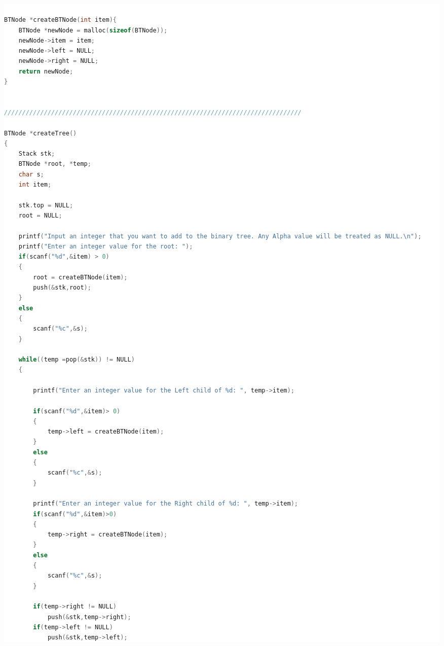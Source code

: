 ```c

BTNode *createBTNode(int item){
    BTNode *newNode = malloc(sizeof(BTNode));
    newNode->item = item;
    newNode->left = NULL;
    newNode->right = NULL;
    return newNode;
}


//////////////////////////////////////////////////////////////////////////////////

BTNode *createTree()
{
    Stack stk;
    BTNode *root, *temp;
    char s;
    int item;

    stk.top = NULL;
    root = NULL;

    printf("Input an integer that you want to add to the binary tree. Any Alpha value will be treated as NULL.\n");
    printf("Enter an integer value for the root: ");
    if(scanf("%d",&item) > 0)
    {
        root = createBTNode(item);
        push(&stk,root);
    }
    else
    {
        scanf("%c",&s);
    }

    while((temp =pop(&stk)) != NULL)
    {

        printf("Enter an integer value for the Left child of %d: ", temp->item);

        if(scanf("%d",&item)> 0)
        {
            temp->left = createBTNode(item);
        }
        else
        {
            scanf("%c",&s);
        }

        printf("Enter an integer value for the Right child of %d: ", temp->item);
        if(scanf("%d",&item)>0)
        {
            temp->right = createBTNode(item);
        }
        else
        {
            scanf("%c",&s);
        }

        if(temp->right != NULL)
            push(&stk,temp->right);
        if(temp->left != NULL)
            push(&stk,temp->left);
```